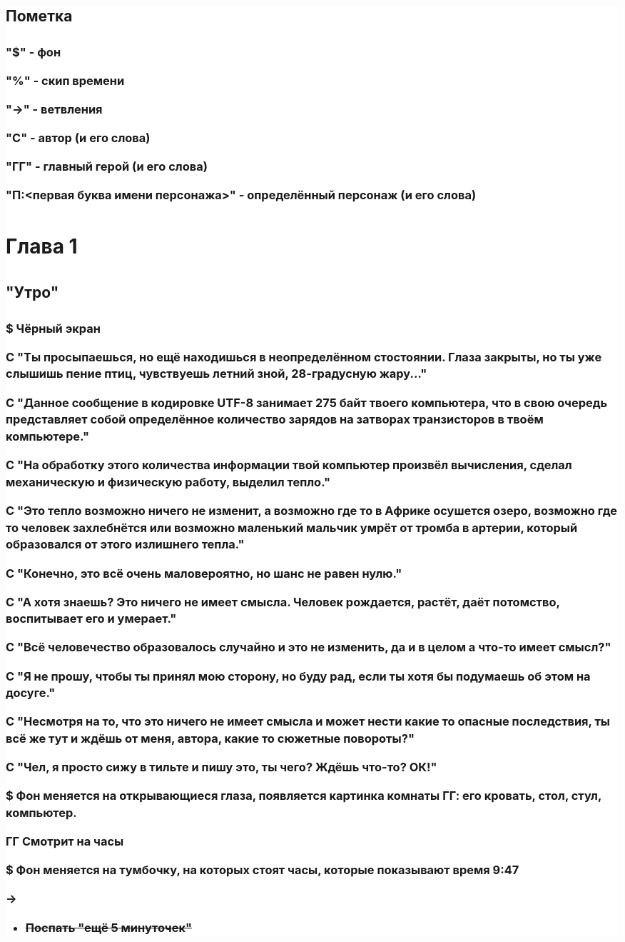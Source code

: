 <h2>Пометка</h2>
<h3>

"$" - фон

"%" - скип времени

"->" - ветвления

"C" - автор (и его слова)

"ГГ" - главный герой (и его слова)

"П:<первая буква имени персонажа>" - определённый персонаж (и его слова)

</h3>

<h1>Глава 1</h1>
<h2>"Утро"</h2>

<h3>

$ Чёрный экран

С "Ты просыпаешься, но ещё находишься в неопределённом стостоянии. Глаза закрыты, но ты уже слышишь пение птиц, чувствуешь летний зной, 28-градусную жару..."

C "Данное сообщение в кодировке UTF-8 занимает 275 байт твоего компьютера, что в свою очередь представляет собой определённое количество зарядов на затворах транзисторов в твоём компьютере."

C "На обработку этого количества информации твой компьютер произвёл вычисления, сделал механическую и физическую работу, выделил тепло."

C "Это тепло возможно ничего не изменит, а возможно где то в Африке осушется озеро, возможно где то человек захлебнётся или возможно маленький мальчик умрёт от тромба в артерии, который образовался от этого излишнего тепла."

С "Конечно, это всё очень маловероятно, но шанс не равен нулю."

С "А хотя знаешь? Это ничего не имеет смысла. Человек рождается, растёт, даёт потомство, воспитывает его и умерает."

C "Всё человечество образовалось случайно и это не изменить, да и в целом а что-то имеет смысл?"

С "Я не прошу, чтобы ты принял мою сторону, но буду рад, если ты хотя бы подумаешь об этом на досуге."

С "Несмотря на то, что это ничего не имеет смысла и может нести какие то опасные последствия, ты всё же тут и ждёшь от меня, автора, какие то сюжетные повороты?"

С "Чел, я просто сижу в тильте и пишу это, ты чего? Ждёшь что-то? ОК!"

$ Фон меняется на открывающиеся глаза, появляется картинка комнаты ГГ: его кровать, стол, стул, компьютер.

ГГ Смотрит на часы

$ Фон меняется на тумбочку, на которых стоят часы, которые показывают время 9:47

->

- ~~Поспать "ещё 5 минуточек"~~
